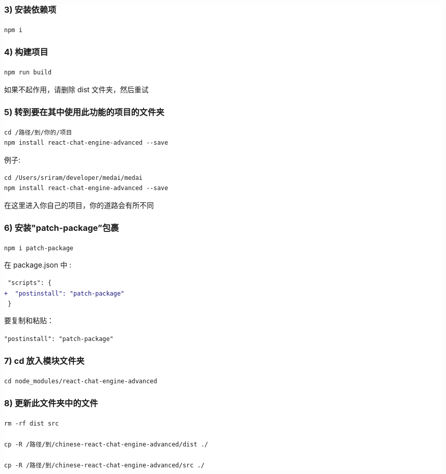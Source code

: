 ### 3) 安装依赖项

```
npm i
```

### 4) 构建项目

```
npm run build
```

如果不起作用，请删除 dist 文件夹，然后重试

### 5) 转到要在其中使用此功能的项目的文件夹

```
cd /路径/到/你的/项目
npm install react-chat-engine-advanced --save
```

例子:

```
cd /Users/sriram/developer/medai/medai
npm install react-chat-engine-advanced --save
```

在这里进入你自己的项目，你的道路会有所不同

### 6) 安装"patch-package”包裹

```
npm i patch-package
```

在 package.json 中 :

```diff
 "scripts": {
+  "postinstall": "patch-package"
 }
```

要复制和粘贴：

```
"postinstall": "patch-package"
```

### 7) cd 放入模块文件夹

```
cd node_modules/react-chat-engine-advanced
```

### 8) 更新此文件夹中的文件

```
rm -rf dist src

cp -R /路径/到/chinese-react-chat-engine-advanced/dist ./

cp -R /路径/到/chinese-react-chat-engine-advanced/src ./
```
